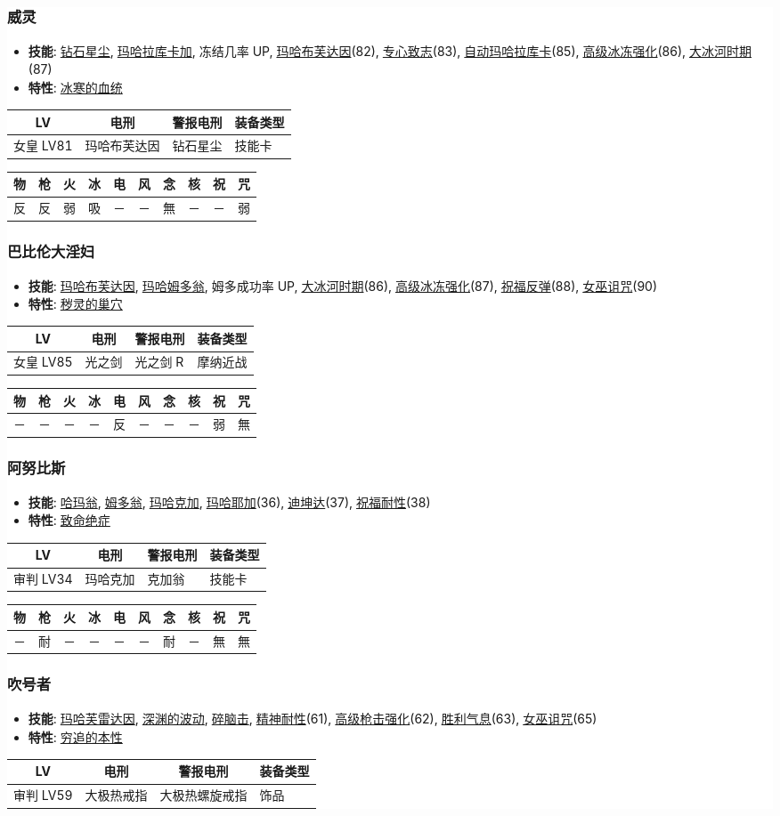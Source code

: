 ### 威灵

- **技能**: [钻石星尘](/skills/冰冻#钻石星尘), [玛哈拉库卡加](/skills/辅助#玛哈拉库卡加), 冻结几率 UP, [玛哈布芙达因](/skills/冰冻#玛哈布芙达因)(82), [专心致志](/skills/辅助#专心致志)(83), [自动玛哈拉库卡](/skills/被动#自动玛哈拉库卡)(85), [高级冰冻强化](/skills/被动#高级冰冻强化)(86), [大冰河时期](/skills/冰冻#大冰河时期)(87)
- **特性**: [冰寒的血统](/特性#冰寒的血统)

| LV        | 电刑         | 警报电刑 | 装备类型 |
| --------- | ------------ | -------- | -------- |
| 女皇 LV81 | 玛哈布芙达因 | 钻石星尘 | 技能卡   |

| 物  | 枪  | 火  | 冰  | 电  | 风  | 念  | 核  | 祝  | 咒  |
| --- | --- | --- | --- | --- | --- | --- | --- | --- | --- |
| 反  | 反  | 弱  | 吸  | －  | －  | 無  | －  | －  | 弱  |

### 巴比伦大淫妇

- **技能**: [玛哈布芙达因](/skills/冰冻#玛哈布芙达因), [玛哈姆多翁](/skills/咒怨#玛哈姆多翁), 姆多成功率 UP, [大冰河时期](/skills/冰冻#大冰河时期)(86), [高级冰冻强化](/skills/被动#高级冰冻强化)(87), [祝福反弹](/skills/被动#祝福反弹)(88), [女巫诅咒](/skills/辅助#女巫诅咒)(90)
- **特性**: [秽灵的巢穴](/特性#秽灵的巢穴)

| LV        | 电刑   | 警报电刑 | 装备类型 |
| --------- | ------ | -------- | -------- |
| 女皇 LV85 | 光之剑 | 光之剑 R | 摩纳近战 |

| 物  | 枪  | 火  | 冰  | 电  | 风  | 念  | 核  | 祝  | 咒  |
| --- | --- | --- | --- | --- | --- | --- | --- | --- | --- |
| －  | －  | －  | －  | 反  | －  | －  | －  | 弱  | 無  |

### 阿努比斯

- **技能**: [哈玛翁](/skills/祝福#哈玛翁), [姆多翁](/skills/咒怨#姆多翁), [玛哈克加](/skills/祝福#玛哈克加), [玛哈耶加](/skills/咒怨#玛哈耶加)(36), [迪坤达](/skills/辅助#迪坤达)(37), [祝福耐性](/skills/被动#祝福耐性)(38)
- **特性**: [致命绝症](/特性#致命绝症)

| LV        | 电刑     | 警报电刑 | 装备类型 |
| --------- | -------- | -------- | -------- |
| 审判 LV34 | 玛哈克加 | 克加翁   | 技能卡   |

| 物  | 枪  | 火  | 冰  | 电  | 风  | 念  | 核  | 祝  | 咒  |
| --- | --- | --- | --- | --- | --- | --- | --- | --- | --- |
| －  | 耐  | －  | －  | －  | －  | 耐  | －  | 無  | 無  |

### 吹号者

- **技能**: [玛哈芙雷达因](/skills/核热#玛哈芙雷达因), [深渊的波动](/skills/异常#深渊的波动), [碎脑击](/skills/物理#碎脑击), [精神耐性](/skills/被动#精神耐性)(61), [高级枪击强化](/skills/被动#高级枪击强化)(62), [胜利气息](/skills/被动#胜利气息)(63), [女巫诅咒](/skills/辅助#女巫诅咒)(65)
- **特性**: [穷追的本性](/特性#穷追的本性)

| LV        | 电刑       | 警报电刑       | 装备类型 |
| --------- | ---------- | -------------- | -------- |
| 审判 LV59 | 大极热戒指 | 大极热螺旋戒指 | 饰品     |
